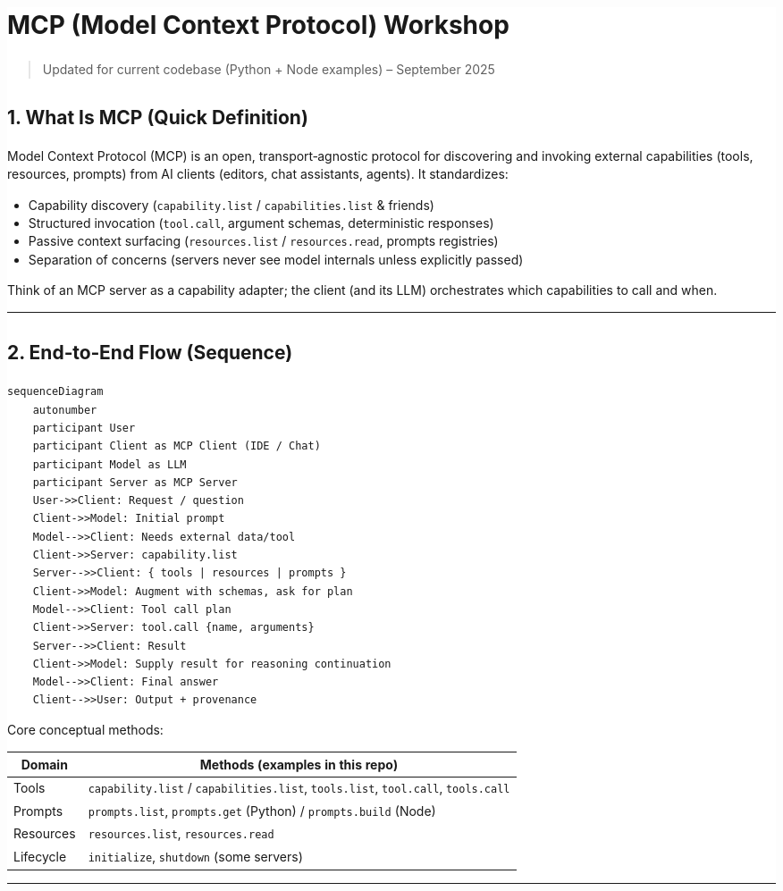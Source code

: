 <a id="top"></a>

# MCP (Model Context Protocol) Workshop

> Updated for current codebase (Python + Node examples) – September 2025

## 1. What Is MCP (Quick Definition)
Model Context Protocol (MCP) is an open, transport‑agnostic protocol for discovering and invoking external capabilities (tools, resources, prompts) from AI clients (editors, chat assistants, agents). It standardizes:

* Capability discovery (`capability.list` / `capabilities.list` & friends)
* Structured invocation (`tool.call`, argument schemas, deterministic responses)
* Passive context surfacing (`resources.list` / `resources.read`, prompts registries)
* Separation of concerns (servers never see model internals unless explicitly passed)

Think of an MCP server as a capability adapter; the client (and its LLM) orchestrates which capabilities to call and when.

---

## 2. End‑to‑End Flow (Sequence)
```mermaid
sequenceDiagram
    autonumber
    participant User
    participant Client as MCP Client (IDE / Chat)
    participant Model as LLM
    participant Server as MCP Server
    User->>Client: Request / question
    Client->>Model: Initial prompt
    Model-->>Client: Needs external data/tool
    Client->>Server: capability.list
    Server-->>Client: { tools | resources | prompts }
    Client->>Model: Augment with schemas, ask for plan
    Model-->>Client: Tool call plan
    Client->>Server: tool.call {name, arguments}
    Server-->>Client: Result
    Client->>Model: Supply result for reasoning continuation
    Model-->>Client: Final answer
    Client-->>User: Output + provenance
```

Core conceptual methods:

| Domain | Methods (examples in this repo) |
| ------ | -------------------------------- |
| Tools | `capability.list` / `capabilities.list`, `tools.list`, `tool.call`, `tools.call` |
| Prompts | `prompts.list`, `prompts.get` (Python) / `prompts.build` (Node) |
| Resources | `resources.list`, `resources.read` |
| Lifecycle | `initialize`, `shutdown` (some servers) |

---